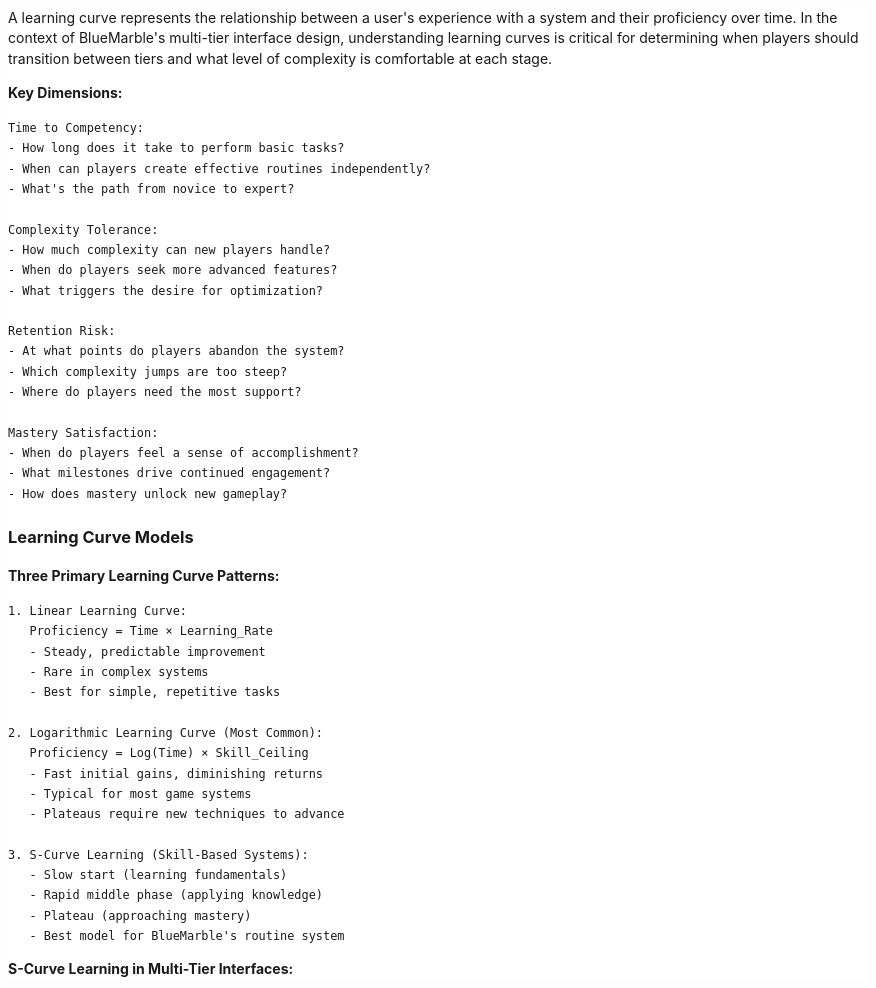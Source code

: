 A learning curve represents the relationship between a user's experience with a system and their proficiency over time. In the context of BlueMarble's multi-tier interface design, understanding learning curves is critical for determining when players should transition between tiers and what level of complexity is comfortable at each stage.

**Key Dimensions:**

```
Time to Competency:
- How long does it take to perform basic tasks?
- When can players create effective routines independently?
- What's the path from novice to expert?

Complexity Tolerance:
- How much complexity can new players handle?
- When do players seek more advanced features?
- What triggers the desire for optimization?

Retention Risk:
- At what points do players abandon the system?
- Which complexity jumps are too steep?
- Where do players need the most support?

Mastery Satisfaction:
- When do players feel a sense of accomplishment?
- What milestones drive continued engagement?
- How does mastery unlock new gameplay?
```

### Learning Curve Models

**Three Primary Learning Curve Patterns:**

```
1. Linear Learning Curve:
   Proficiency = Time × Learning_Rate
   - Steady, predictable improvement
   - Rare in complex systems
   - Best for simple, repetitive tasks

2. Logarithmic Learning Curve (Most Common):
   Proficiency = Log(Time) × Skill_Ceiling
   - Fast initial gains, diminishing returns
   - Typical for most game systems
   - Plateaus require new techniques to advance

3. S-Curve Learning (Skill-Based Systems):
   - Slow start (learning fundamentals)
   - Rapid middle phase (applying knowledge)
   - Plateau (approaching mastery)
   - Best model for BlueMarble's routine system
```

**S-Curve Learning in Multi-Tier Interfaces:**
